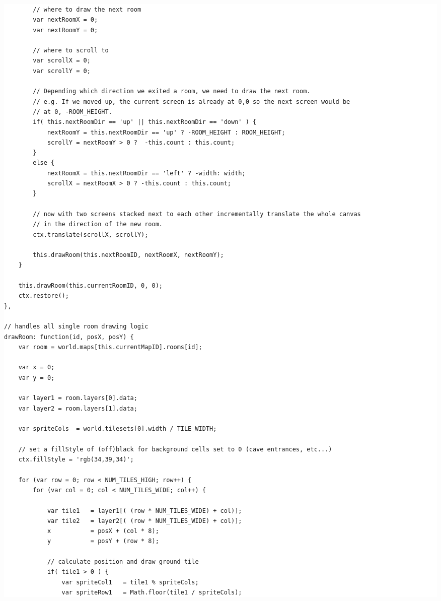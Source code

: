             // where to draw the next room
            var nextRoomX = 0;
            var nextRoomY = 0;

            // where to scroll to
            var scrollX = 0;
            var scrollY = 0;

            // Depending which direction we exited a room, we need to draw the next room.
            // e.g. If we moved up, the current screen is already at 0,0 so the next screen would be
            // at 0, -ROOM_HEIGHT.
            if( this.nextRoomDir == 'up' || this.nextRoomDir == 'down' ) {
                nextRoomY = this.nextRoomDir == 'up' ? -ROOM_HEIGHT : ROOM_HEIGHT;
                scrollY = nextRoomY > 0 ?  -this.count : this.count;
            }
            else {
                nextRoomX = this.nextRoomDir == 'left' ? -width: width;
                scrollX = nextRoomX > 0 ? -this.count : this.count;
            }

            // now with two screens stacked next to each other incrementally translate the whole canvas
            // in the direction of the new room.
            ctx.translate(scrollX, scrollY);

            this.drawRoom(this.nextRoomID, nextRoomX, nextRoomY);
        }

        this.drawRoom(this.currentRoomID, 0, 0);
        ctx.restore();
    },

    // handles all single room drawing logic
    drawRoom: function(id, posX, posY) {
        var room = world.maps[this.currentMapID].rooms[id];

        var x = 0;
        var y = 0;

        var layer1 = room.layers[0].data;
        var layer2 = room.layers[1].data;

        var spriteCols  = world.tilesets[0].width / TILE_WIDTH;

        // set a fillStyle of (off)black for background cells set to 0 (cave entrances, etc...)
        ctx.fillStyle = 'rgb(34,39,34)';

        for (var row = 0; row < NUM_TILES_HIGH; row++) {
            for (var col = 0; col < NUM_TILES_WIDE; col++) {

                var tile1   = layer1[( (row * NUM_TILES_WIDE) + col)];
                var tile2   = layer2[( (row * NUM_TILES_WIDE) + col)];
                x           = posX + (col * 8);
                y           = posY + (row * 8);

                // calculate position and draw ground tile
                if( tile1 > 0 ) {
                    var spriteCol1   = tile1 % spriteCols;
                    var spriteRow1   = Math.floor(tile1 / spriteCols);

